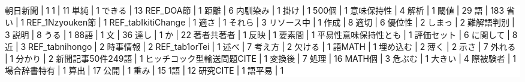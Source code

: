 朝日新聞 | 1
1 | 11
単純 | 1
できる | 13
REF_DOA節 | 1
距離 | 6
内馴染み | 1
掛け | 1
500個 | 1
意味保持性 | 4
解析 | 1
閾値 | 29
語 | 183
省い | 1
REF_1Nzyouken節 | 1
REF_tabIkitiChange | 1
適さ | 1
それら | 3
リソース中 | 1
作成 | 8
適切 | 6
優位性 | 2
しまっ | 2
難解語判別 | 3
説明 | 8
うる | 1
88語 | 1
文 | 36
達し | 1
か | 22
著者共著者 | 1
反映 | 1
要素間 | 1
平易性意味保持性とも | 1
評価セット | 6
に関して | 8
近 | 3
REF_tabnihongo | 2
時事情報 | 2
REF_tab1orTei | 1
述べ | 7
考え方 | 2
欠ける | 1
語MATH | 1
埋め込む | 2
薄く | 2
示さ | 7
外れる | 1
分かり | 2
新聞記事50件249語 | 1
ヒッチコック型輸送問題CITE | 1
変換後 | 7
処理 | 16
MATH個 | 3
危ぶむ | 1
大きい | 4
際被験者 | 1
場合辞書特有 | 1
算出 | 17
公開 | 1
重み | 15
1語 | 12
研究CITE | 1
語平易 | 1